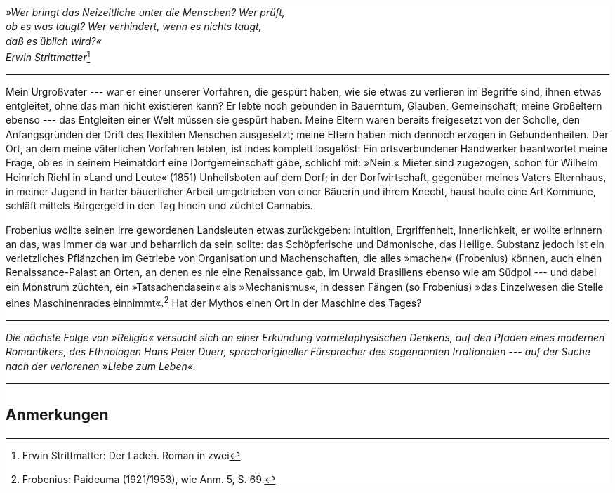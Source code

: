 
*»Wer bringt das Neizeitliche unter die Menschen? Wer prüft,<br />
ob es was taugt? Wer verhindert, wenn es nichts taugt,<br /> daß es
üblich wird?«<br />
Erwin Strittmatter*[^stri]

---

Mein Urgroßvater --- war er einer unserer Vorfahren, die gespürt
haben, wie sie etwas zu verlieren im Begriffe sind, ihnen etwas
entgleitet, ohne das man nicht existieren kann? Er lebte noch
gebunden in Bauerntum, Glauben, Gemeinschaft; meine Großeltern
ebenso --- das Entgleiten einer Welt müssen sie gespürt
haben. Meine Eltern waren bereits freigesetzt von der Scholle,
den Anfangsgründen der Drift des flexiblen Menschen ausgesetzt;
meine Eltern haben mich dennoch erzogen in Gebundenheiten.  Der
Ort, an dem meine väterlichen Vorfahren lebten, ist indes
komplett losgelöst: Ein ortsverbundener Handwerker beantwortet
meine Frage, ob es in seinem Heimatdorf eine Dorfgemeinschaft
gäbe, schlicht mit: »Nein.« Mieter sind zugezogen, schon für
Wilhelm Heinrich Riehl in »Land und Leute« (1851) Unheilsboten
auf dem Dorf; in der Dorfwirtschaft, gegen­über meines Vaters
Elternhaus, in meiner Jugend in harter bäuerlicher Arbeit
umgetrieben von einer Bäuerin und ihrem Knecht, haust heute eine
Art Kommune, schläft mittels Bürgergeld in den Tag hinein und
züchtet Cannabis.

Frobenius wollte seinen irre gewordenen Landsleuten etwas
zurückgeben: Intuition, Ergriffenheit, Innerlichkeit, er wollte
erinnern an das, was immer da war und beharrlich da sein sollte:
das Schöpferische und Dämonische, das Heilige. Substanz jedoch
ist ein verletzliches Pflänzchen im Getriebe von Organisation und
Machenschaften, die alles »machen« (Frobenius) können, auch einen
Renaissance-Palast an Orten, an denen es nie eine Renaissance
gab, im Urwald Brasiliens ebenso wie am Südpol --- und dabei ein
Monstrum züchten, ein »Tatsachendasein« als »Mechanismus«, in
des­sen Fängen (so Frobenius) »das Einzelwesen die Stelle eines
Maschinen­rades einnimmt«.[^66] Hat der Mythos einen Ort in der
Maschine des Tages?

---

*Die nächste Folge von »Religio« versucht sich an einer Erkundung
vormeta­physischen Denkens, auf den Pfaden eines modernen
Romantikers, des Ethnologen Hans Peter Duerr, sprach­origineller
Für­sprecher des sogenann­ten Irrationalen --- auf der Suche nach
der verlorenen »Liebe zum Leben«.*

---

## Anmerkungen

[^1]: Leo Frobenius: Vom Kulturreich des Festlandes. Dokumente
    zur Kulturphysiognomik. Volksverband der
    Bücherfreunde. Berlin: Wegweiser-Verlag, 1923,
    S.&nbsp;11. --- In Bernhard Strecks Frobenius-Biographie ist
    dieser Satz zitiert, allerdings mit einem Fehler, wenn dort
    »*er*lösen« steht: Bernhard Streck, Leo Frobenius.
    Afrikaforscher, Ethnologe, Abenteurer. Gründer, Gönner und
    Gelehrte.  Biographienreihe der Goethe-Universität Frankfurt
    am Main. Frankfurt am Main: Societäts-Verlag, 2014,
    S.&nbsp;173. (Wer nun aus der Sekundärquelle zitiert, ohne
    die Primärquelle zu konsultieren und so tut, als hätte er die
    Primärquelle gelesen, indem er diese zitiert und nicht auf
    die Herkunft des verwendeten Zitats aus der Sekundärquelle
    verweist, macht es dem Plagiatsforscher leicht, ihn des
    Betrugs zu überführen, wie es Robert Habeck in seiner

[^2]: So Karl Reinhardt in einer Würdigung zum 100. Geburtstag von
[^3]: Ebd. S.&nbsp;234-237.
[^4]: Streck: Frobenius (2014), wie Anm.&nbsp;1, S.&nbsp;110.
[^5]: Leo Frobenius: Paideuma. Umrisse einer Kultur- und Seelenlehre.
[^6]: Heinrichs: Frobenius (1998), wie Anm.&nbsp;2, S.&nbsp;70.
[^7]: Helmuth Kiesel: Ernst Jünger. Die Biographie. Berlin: Siedler,
[^8]: Frobenius: Paideuma (1921/1953), wie Anm.&nbsp;5, S.&nbsp;22f.
[^9]: Streck: Frobenius (2014), wie Anm.&nbsp;1, S.&nbsp;35.
[^10]: Frobenius: Paideuma (1921/1953), wie Anm.&nbsp;5, S.&nbsp;8.
[^11]: Ebd., S.&nbsp;9.
[^12]: Uwe Jochum: Wie die Wirklichkeit woke wurde. In: Sezession
[^13]: Adolf Portmann: Die Gestalt, das Geheimnis des
[^14]: Adolf Portmann: Goethes Morphologie in unserer Zeit. In:
[^15]: Heinrichs: Frobenius (1998), wie Anm.&nbsp;2, S.&nbsp;59.
[^16]: Ebd., S.&nbsp;66.
[^17]: Dieter Haller: Die Suche nach dem Fremden. Geschichte der
[^18]: In einem umfassenden, im Text verlinkten Interview von
[^19]: Zitiert nach: Rudolf Otto: Das Heilige. Über das
[^20]: Frobenius: Paideuma (1921/1953), wie Anm.&nbsp;5, S.&nbsp;57. --- Vgl.
[^21]: Oswald Spengler: Der Untergang des Abendlandes. Umrisse
[^22]: Ebd., Band 1, München: Beck 1923, S.&nbsp;28.
[^23]: Frobenius: Paideuma (1921/1953), wie Anm.&nbsp;5, S.&nbsp;99f.
[^24]: Ebd., S.&nbsp;9.
[^25]: Ebd., Tabelle S.&nbsp;107.
[^26]: Frobenius: Festland (1923), wie Anm.&nbsp;1,
[^27]: Ebd., S.&nbsp;152f. --- Vgl. Streck: Frobenius (2014), wie Anm.&nbsp;1, S.
[^28]: Karl Heinz Bohrer (Hrsg.): Mythos und Moderne. Begriff und
[^29]: Wilhelm Nestle: Vom Mythos zum Logos. Die Selbstentfaltung
[^30]: Frobenius: Paideuma (1921/1953), wie Anm.&nbsp;5, S.&nbsp;25.
[^31]: Streck: Frobenius (2014), wie Anm.&nbsp;1, S.&nbsp;17.
[^32]: Ebd., S.&nbsp;18, S.&nbsp;20.
[^33]: Frobenius: Festland (1923), wie Anm.&nbsp;1, Vorwort.
[^34]: Jürgen Schmid (Hrsg.): Ein bayerischer Arzt in
[^35]: Zitiert nach Streck: Frobenius (2014), wie Anm.&nbsp;1, S.&nbsp;156.
[^36]: Otto Zerries: Holzgeschnitzte Menschen leben. In. Paideuma
[^37]: Das Folgende nach Frobenius: Paideuma (1921/1953), wie Anm.&nbsp;5,
[^38]: Straube hält von 1968 bis 1984 den Lehrstuhl für
[^39]: Helmut Straube: Die Tierverkleidungen der afrikanischen
[^40]: Streck: Frobenius (2014), wie Anm.&nbsp;1, S.&nbsp;175.
[^41]: Otto: Das Heilige (1917/2014), wie Anm.&nbsp;19.
[^42]: Frobenius: Paideuma (1921/1953), wie Anm.&nbsp;5, S.&nbsp;80.
[^43]: Galsan Tschinag: Kennst Du das Land. Leipziger Lehrjahre.
[^44]: Streck: Frobenius (2014), wie Anm.&nbsp;1, S.&nbsp;202.
[^45]: Ebd.
[^46]: Léopold Sédar Senghor: The Lessons of Leo Frobenius. In:
[^47]: Frobenius: Festland (1923), wie Anm.&nbsp;1, S.&nbsp;142.
[^48]: Bronislaw Malinowski: Argonauts of the Western Pacific. An
[^49]: Bruce Chatwin: The Songlines. London: Jonathan Cape, 1987,
[^50]: Theodore Strehlow: Aranda Traditions. Melbourne: Melbourne
[^51]: Kurt Sethe: Die Altaegyptischen Pyramidentexte. Vier
[^52]: Das Amduat. Die Schrift des verborgenen
[^53]: Frobenius: Festland (1923), wie Anm.&nbsp;1, S.&nbsp;123f.
[^54]: Martin Heidegger: Spiegel Nr. 23, 1976, S.&nbsp;208f. (Gespräch von
[^55]: Frobenius: Paideuma (1921/1953), wie Anm.&nbsp;5, S.&nbsp;66.
[^56]: Ebd., S.&nbsp;105.
[^57]: Spengler: Untergang (1918/1923), wie Anm.&nbsp;18/19, S.&nbsp;43, S.&nbsp;42.
[^58]: Ebd. S.&nbsp;44.
[^59]: Ebd., S.&nbsp;3.
[^60]: Frobenius: Paideuma (1921/1953), wie Anm.&nbsp;5, S.&nbsp;111.
[^61]: Ebd., S.&nbsp;70.
[^62]: Otto: Das Heilige (1917/2014), wie Anm.&nbsp;19, S.&nbsp;8.
[^63]: Heinrichs: Frobenius (1998), wie Anm.&nbsp;2, S.&nbsp;83.
[^64]: Frobenius: Paideuma (1921/1953), wie Anm.&nbsp;5, S.&nbsp;77f.
[^65]: Ebd., S.&nbsp;80.
[^stri]: Erwin Strittmatter: Der Laden. Roman in zwei
[^66]: Frobenius: Paideuma (1921/1953), wie Anm. 5, S.&nbsp;69.
